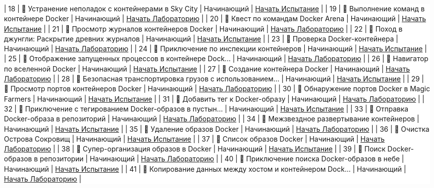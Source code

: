 |       18 | 🎯  Устранение неполадок с контейнерами в Sky City        | Начинающий  | <a target='_blank' href='https://labex.io/ru/labs/docker-sky-city-container-troubleshoot-271452?course=docker-practice-labs'>Начать Испытание</a>                 |
|       19 | 🧩  Выполнение команд в контейнере Docker                 | Начинающий  | <a target='_blank' href='https://labex.io/ru/labs/docker-docker-execute-command-in-container-271461?course=docker-practice-labs'>Начать Лабораторию</a>           |
|       20 | 🎯  Квест по командам Docker Arena                        | Начинающий  | <a target='_blank' href='https://labex.io/ru/labs/docker-docker-arena-command-quest-271460?course=docker-practice-labs'>Начать Испытание</a>                      |
|       21 | 🧩  Просмотр журналов контейнеров Docker                  | Начинающий  | <a target='_blank' href='https://labex.io/ru/labs/docker-docker-view-container-logs-271473?course=docker-practice-labs'>Начать Лабораторию</a>                    |
|       22 | 🎯  Поход в джунгли: Раскрытие древних журналов           | Начинающий  | <a target='_blank' href='https://labex.io/ru/labs/docker-jungle-expedition-uncovering-ancient-logs-271472?course=docker-practice-labs'>Начать Испытание</a>       |
|       23 | 🧩  Проверка Docker-контейнера                            | Начинающий  | <a target='_blank' href='https://labex.io/ru/labs/docker-docker-inspect-container-271467?course=docker-practice-labs'>Начать Лабораторию</a>                      |
|       24 | 🎯  Приключение по инспекции контейнеров                  | Начинающий  | <a target='_blank' href='https://labex.io/ru/labs/docker-container-inspection-adventure-271466?course=docker-practice-labs'>Начать Испытание</a>                  |
|       25 | 🧩  Отображение запущенных процессов в контейнере Dock... | Начинающий  | <a target='_blank' href='https://labex.io/ru/labs/docker-docker-display-running-processes-in-container-271507?course=docker-practice-labs'>Начать Лабораторию</a> |
|       26 | 🎯  Навигатор по вселенной Docker                         | Начинающий  | <a target='_blank' href='https://labex.io/ru/labs/docker-docker-universe-navigator-271506?course=docker-practice-labs'>Начать Испытание</a>                       |
|       27 | 🧩  Создание контейнера Docker                            | Начинающий  | <a target='_blank' href='https://labex.io/ru/labs/docker-docker-create-container-271459?course=docker-practice-labs'>Начать Лабораторию</a>                       |
|       28 | 🎯  Безопасная транспортировка грузов с использованием... | Начинающий  | <a target='_blank' href='https://labex.io/ru/labs/docker-secure-cargo-transport-with-docker-271458?course=docker-practice-labs'>Начать Испытание</a>              |
|       29 | 🧩  Просмотр портов контейнеров Docker                    | Начинающий  | <a target='_blank' href='https://labex.io/ru/labs/docker-docker-list-container-ports-271479?course=docker-practice-labs'>Начать Лабораторию</a>                   |
|       30 | 🎯  Обнаружение портов Docker в Magic Farmers             | Начинающий  | <a target='_blank' href='https://labex.io/ru/labs/docker-magic-farmers-docker-port-discovery-271478?course=docker-practice-labs'>Начать Испытание</a>             |
|       31 | 🧩  Добавить тег к Docker-образу                          | Начинающий  | <a target='_blank' href='https://labex.io/ru/labs/docker-docker-tag-an-image-271505?course=docker-practice-labs'>Начать Лабораторию</a>                           |
|       32 | 🎯  Приключение с тегированием Docker-образов в пустын... | Начинающий  | <a target='_blank' href='https://labex.io/ru/labs/docker-desert-docker-image-tagging-adventure-271504?course=docker-practice-labs'>Начать Испытание</a>           |
|       33 | 🧩  Отправка Docker-образа в репозиторий                  | Начинающий  | <a target='_blank' href='https://labex.io/ru/labs/docker-docker-push-image-to-repository-271487?course=docker-practice-labs'>Начать Лабораторию</a>               |
|       34 | 🎯  Межзвездное развертывание контейнеров                 | Начинающий  | <a target='_blank' href='https://labex.io/ru/labs/docker-interstellar-container-deployment-271486?course=docker-practice-labs'>Начать Испытание</a>               |
|       35 | 🧩  Удаление образов Docker                               | Начинающий  | <a target='_blank' href='https://labex.io/ru/labs/docker-docker-remove-image-271493?course=docker-practice-labs'>Начать Лабораторию</a>                           |
|       36 | 🎯  Очистка Острова Сокровищ                              | Начинающий  | <a target='_blank' href='https://labex.io/ru/labs/docker-treasure-island-cleanup-271492?course=docker-practice-labs'>Начать Испытание</a>                         |
|       37 | 🧩  Список образов Docker                                 | Начинающий  | <a target='_blank' href='https://labex.io/ru/labs/docker-docker-list-images-271463?course=docker-practice-labs'>Начать Лабораторию</a>                            |
|       38 | 🎯  Супер-организация образов в Docker                    | Начинающий  | <a target='_blank' href='https://labex.io/ru/labs/docker-superpower-image-organization-in-docker-271462?course=docker-practice-labs'>Начать Испытание</a>         |
|       39 | 🧩  Поиск Docker-образов в репозитории                    | Начинающий  | <a target='_blank' href='https://labex.io/ru/labs/docker-docker-search-images-in-repository-271497?course=docker-practice-labs'>Начать Лабораторию</a>            |
|       40 | 🎯  Приключение поиска Docker-образов в небе              | Начинающий  | <a target='_blank' href='https://labex.io/ru/labs/docker-docker-image-sky-search-adventure-271496?course=docker-practice-labs'>Начать Испытание</a>               |
|       41 | 🧩  Копирование данных между хостом и контейнером Dock... | Начинающий  | <a target='_blank' href='https://labex.io/ru/labs/docker-docker-copy-data-between-host-and-container-271457?course=docker-practice-labs'>Начать Лабораторию</a>   |